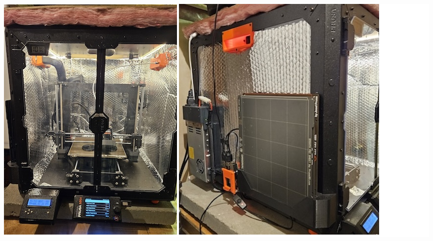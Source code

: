 [![front view installed](./photos/petc-installed-front-small.jpg)](./photos/petc-installed-front.jpg)
[![side view installed](./photos/petc-installed-side-small.jpg)](./photos/petc-installed-side.jpg)